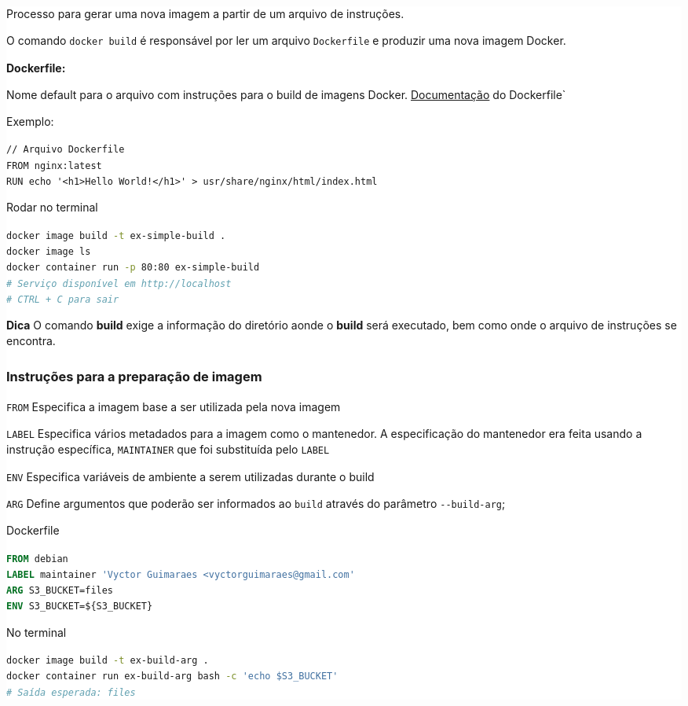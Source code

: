 Processo para gerar uma nova imagem a partir de um arquivo de instruções.

O comando `docker build` é responsável por ler um arquivo `Dockerfile` e produzir uma nova imagem Docker.

**Dockerfile:**

Nome default para o arquivo com instruções para o build de imagens Docker. [Documentação](https://docs.docker.com/engine/reference/builder) do Dockerfile`

Exemplo:

```docker
// Arquivo Dockerfile
FROM nginx:latest
RUN echo '<h1>Hello World!</h1>' > usr/share/nginx/html/index.html
```

Rodar no terminal
```bash
docker image build -t ex-simple-build .
docker image ls
docker container run -p 80:80 ex-simple-build
# Serviço disponível em http://localhost
# CTRL + C para sair
```

**Dica** 
O comando __build__ exige a informação do diretório aonde o __build__ será executado, bem como onde o arquivo de instruções se encontra.

### Instruções para a preparação de imagem

`FROM`
   Especifica a imagem base a ser utilizada pela nova imagem

`LABEL`
   Especifica vários metadados para a imagem como o mantenedor. A especificação do mantenedor era feita usando a instrução específica, `MAINTAINER` que foi substituída pelo `LABEL`

`ENV`
   Especifica variáveis de ambiente a serem utilizadas durante o build

`ARG`
   Define argumentos que poderão ser informados ao `build` através do parâmetro `--build-arg`;


Dockerfile

```dockerfile
FROM debian
LABEL maintainer 'Vyctor Guimaraes <vyctorguimaraes@gmail.com'
ARG S3_BUCKET=files
ENV S3_BUCKET=${S3_BUCKET}
```

No terminal
```bash
docker image build -t ex-build-arg .
docker container run ex-build-arg bash -c 'echo $S3_BUCKET' 
# Saída esperada: files
```
